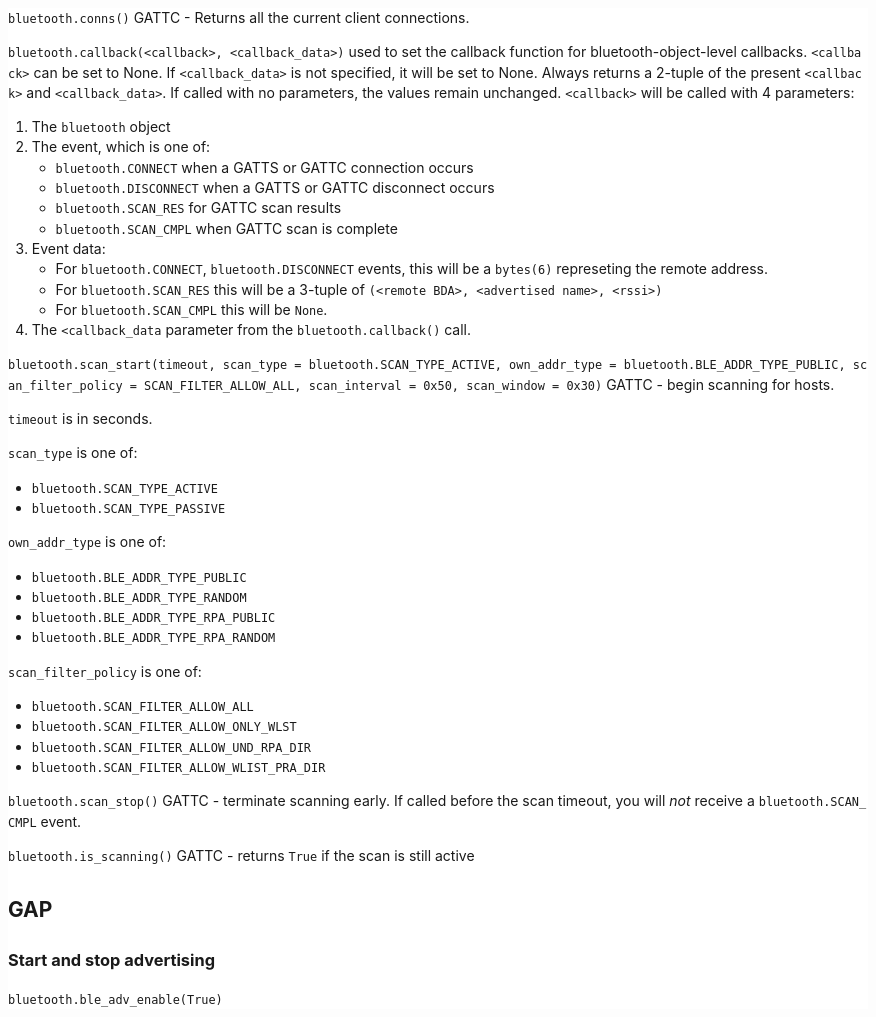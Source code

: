 `bluetooth.conns()` GATTC - Returns all the current client connections.

`bluetooth.callback(<callback>, <callback_data>)` used to set the callback function for bluetooth-object-level callbacks.  `<callback>` can be set to None.  If `<callback_data>` is not specified, it will be set to None.  Always returns a 2-tuple of the present `<callback>` and `<callback_data>`.  If called with no parameters, the values remain unchanged.  `<callback>` will be called with 4 parameters:

1. The `bluetooth` object
2. The event, which is one of:
    * `bluetooth.CONNECT` when a GATTS or GATTC connection occurs
    * `bluetooth.DISCONNECT` when a GATTS or GATTC disconnect occurs
    * `bluetooth.SCAN_RES` for GATTC scan results
    * `bluetooth.SCAN_CMPL` when GATTC scan is complete
3. Event data:
    * For `bluetooth.CONNECT`, `bluetooth.DISCONNECT` events, this will be a `bytes(6)` represeting the remote address.
    * For `bluetooth.SCAN_RES` this will be a 3-tuple of `(<remote BDA>, <advertised name>, <rssi>)`
    * For `bluetooth.SCAN_CMPL` this will be `None`.
4. The `<callback_data` parameter from the `bluetooth.callback()` call.

`bluetooth.scan_start(timeout, scan_type = bluetooth.SCAN_TYPE_ACTIVE, own_addr_type = bluetooth.BLE_ADDR_TYPE_PUBLIC, scan_filter_policy = SCAN_FILTER_ALLOW_ALL, scan_interval = 0x50, scan_window = 0x30)` GATTC - begin scanning for hosts.

`timeout` is in seconds.

`scan_type` is one of:
* `bluetooth.SCAN_TYPE_ACTIVE`
* `bluetooth.SCAN_TYPE_PASSIVE`

`own_addr_type` is one of:
* `bluetooth.BLE_ADDR_TYPE_PUBLIC`
* `bluetooth.BLE_ADDR_TYPE_RANDOM`
* `bluetooth.BLE_ADDR_TYPE_RPA_PUBLIC`
* `bluetooth.BLE_ADDR_TYPE_RPA_RANDOM`

`scan_filter_policy` is one of:
* `bluetooth.SCAN_FILTER_ALLOW_ALL`
* `bluetooth.SCAN_FILTER_ALLOW_ONLY_WLST`
* `bluetooth.SCAN_FILTER_ALLOW_UND_RPA_DIR`
* `bluetooth.SCAN_FILTER_ALLOW_WLIST_PRA_DIR`



`bluetooth.scan_stop()` GATTC - terminate scanning early.  If called before the scan timeout, you will _not_ receive a `bluetooth.SCAN_CMPL` event.

`bluetooth.is_scanning()` GATTC - returns `True` if the scan is still active

## GAP

### Start and stop advertising

`bluetooth.ble_adv_enable(True)`
